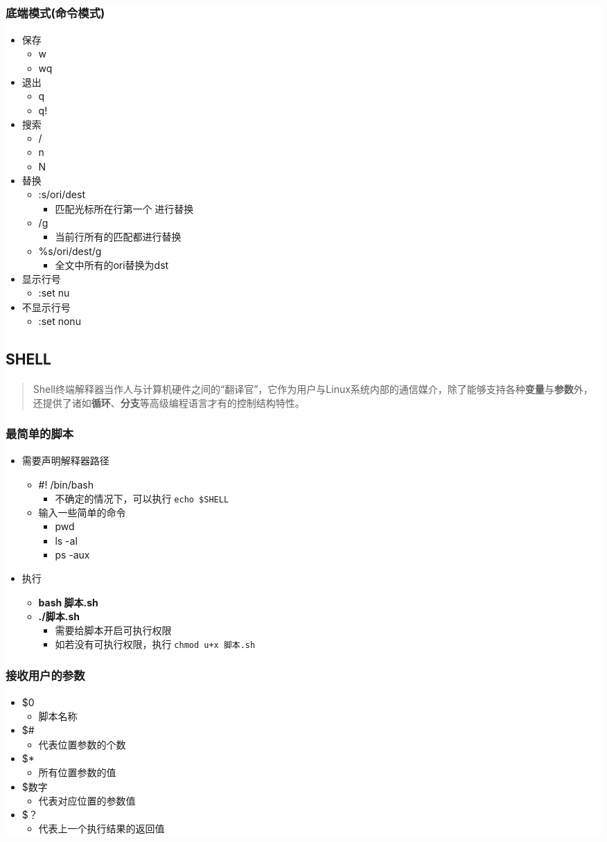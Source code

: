### 底端模式(命令模式)

+ 保存
  + w
  + wq
+ 退出
  + q
  + q!
+ 搜索
  + /
  + n
  + N
+ 替换
  + :s/ori/dest
    + 匹配光标所在行第一个 进行替换
  + /g
    + 当前行所有的匹配都进行替换
  + %s/ori/dest/g
    + 全文中所有的ori替换为dst
+ 显示行号
  + :set nu
+ 不显示行号
  + :set nonu

## SHELL

> Shell终端解释器当作人与计算机硬件之间的“翻译官”，它作为用户与Linux系统内部的通信媒介，除了能够支持各种**变量**与**参数**外，还提供了诸如**循环**、**分支**等高级编程语言才有的控制结构特性。

### 最简单的脚本

+ 需要声明解释器路径
  + #! /bin/bash
    + 不确定的情况下，可以执行 `echo $SHELL`
  + 输入一些简单的命令
    + pwd
    + ls -al
    + ps -aux

+ 执行
  + **bash 脚本.sh**
  + **./脚本.sh**
    + 需要给脚本开启可执行权限
    + 如若没有可执行权限，执行 `chmod u+x 脚本.sh`

### 接收用户的参数

+ $0
  + 脚本名称
+ $#
  + 代表位置参数的个数
+ $*
  + 所有位置参数的值
+ $数字
  + 代表对应位置的参数值
+ $？
  + 代表上一个执行结果的返回值
